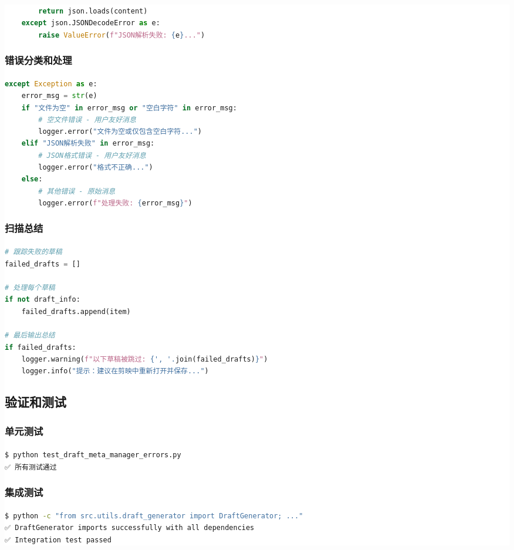 ```python
        return json.loads(content)
    except json.JSONDecodeError as e:
        raise ValueError(f"JSON解析失败: {e}...")
```

### 错误分类和处理

```python
except Exception as e:
    error_msg = str(e)
    if "文件为空" in error_msg or "空白字符" in error_msg:
        # 空文件错误 - 用户友好消息
        logger.error("文件为空或仅包含空白字符...")
    elif "JSON解析失败" in error_msg:
        # JSON格式错误 - 用户友好消息
        logger.error("格式不正确...")
    else:
        # 其他错误 - 原始消息
        logger.error(f"处理失败: {error_msg}")
```

### 扫描总结

```python
# 跟踪失败的草稿
failed_drafts = []

# 处理每个草稿
if not draft_info:
    failed_drafts.append(item)

# 最后输出总结
if failed_drafts:
    logger.warning(f"以下草稿被跳过: {', '.join(failed_drafts)}")
    logger.info("提示：建议在剪映中重新打开并保存...")
```

## 验证和测试

### 单元测试
```bash
$ python test_draft_meta_manager_errors.py
✅ 所有测试通过
```

### 集成测试
```bash
$ python -c "from src.utils.draft_generator import DraftGenerator; ..."
✅ DraftGenerator imports successfully with all dependencies
✅ Integration test passed
```
